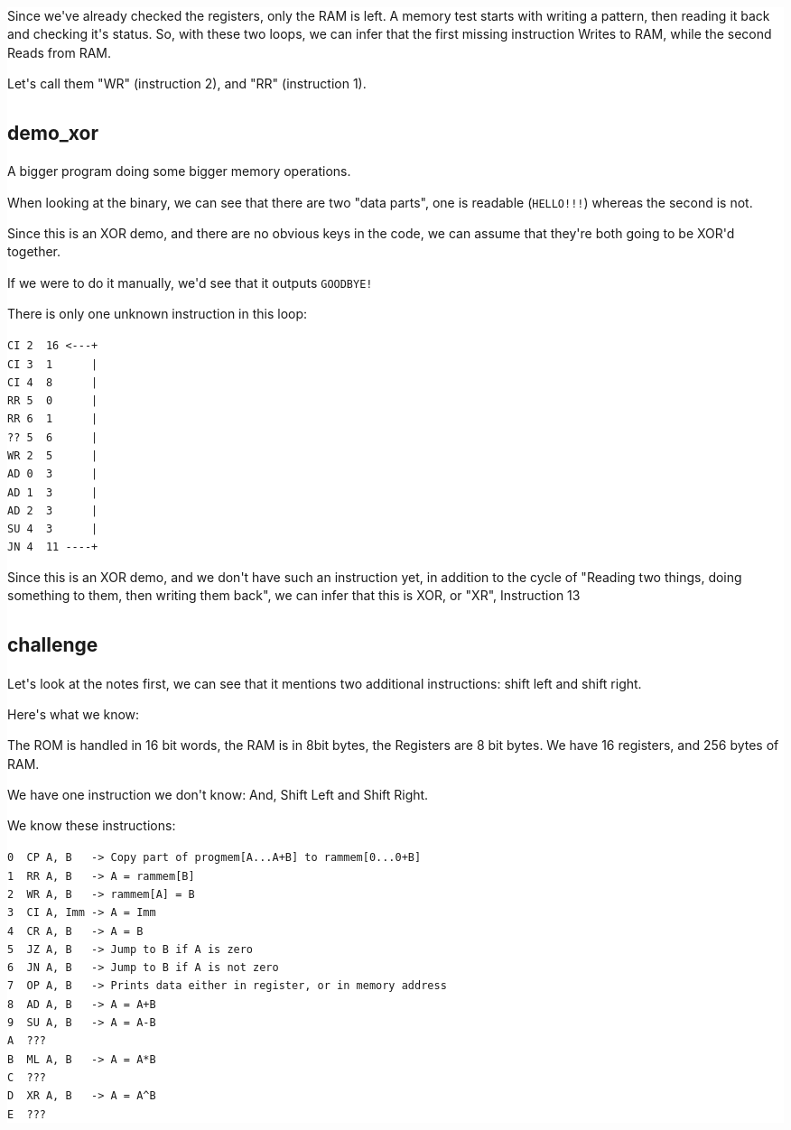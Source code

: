 Since we've already checked the registers, only the RAM is left.
A memory test starts with writing a pattern, then reading it back and checking it's status.
So, with these two loops, we can infer that the first missing instruction Writes to RAM, while the second Reads from RAM.

Let's call them "WR" (instruction 2),  and "RR" (instruction 1).
## demo_xor

A bigger program doing some bigger memory operations.

When looking at the binary, we can see that there are two "data parts", one is readable (`HELLO!!!`) whereas the second is not.

Since this is an XOR demo, and there are no obvious keys in the code, we can assume that they're both going to be XOR'd together.

If we were to do it manually, we'd see that it outputs `GOODBYE!`

There is only one unknown instruction in this loop:

```
CI 2  16 <---+
CI 3  1      |
CI 4  8      |
RR 5  0      |
RR 6  1      |
?? 5  6      |
WR 2  5      |
AD 0  3      |
AD 1  3      |
AD 2  3      |
SU 4  3      |
JN 4  11 ----+
```

Since this is an XOR demo, and we don't have such an instruction yet, in addition to the cycle of "Reading two things, doing something to them, then writing them back", we can infer that this is XOR, or "XR", Instruction 13

## challenge

Let's look at the notes first, we can see that it mentions two additional instructions: shift left and shift right.

Here's what we know:

The ROM is handled in 16 bit words, the RAM is in 8bit bytes, the Registers are 8 bit bytes.
We have 16 registers, and 256 bytes of RAM.

We have one instruction we don't know: And, Shift Left and Shift Right.

We know these instructions:
```
0  CP A, B   -> Copy part of progmem[A...A+B] to rammem[0...0+B]
1  RR A, B   -> A = rammem[B]
2  WR A, B   -> rammem[A] = B
3  CI A, Imm -> A = Imm
4  CR A, B   -> A = B
5  JZ A, B   -> Jump to B if A is zero
6  JN A, B   -> Jump to B if A is not zero
7  OP A, B   -> Prints data either in register, or in memory address
8  AD A, B   -> A = A+B
9  SU A, B   -> A = A-B
A  ???
B  ML A, B   -> A = A*B
C  ???
D  XR A, B   -> A = A^B
E  ???
```